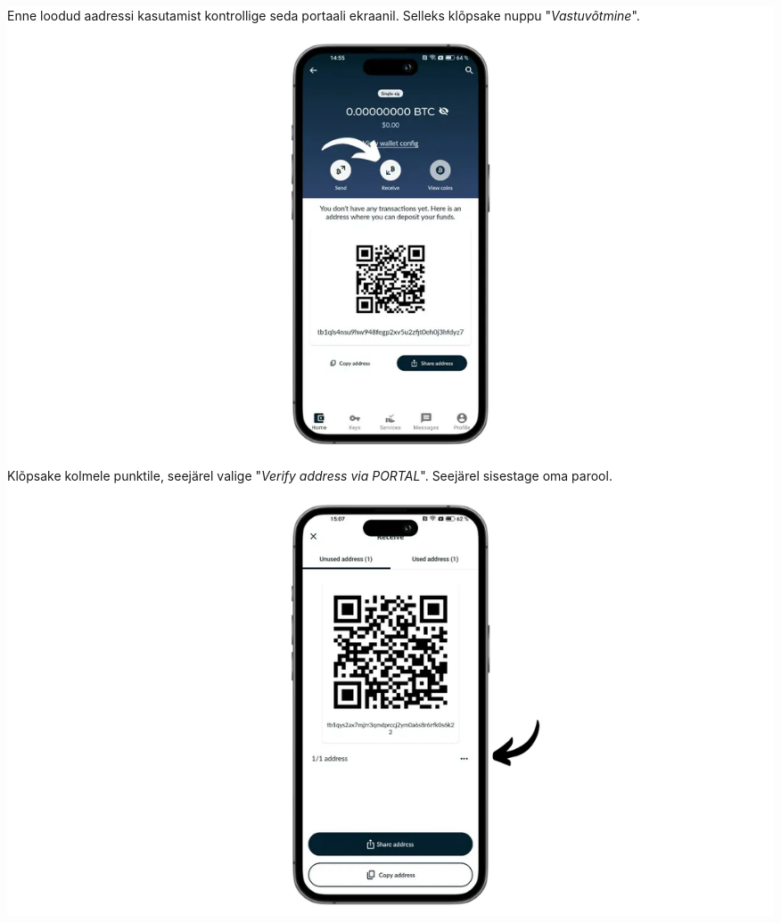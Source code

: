Enne loodud aadressi kasutamist kontrollige seda portaali ekraanil. Selleks klõpsake nuppu "*Vastuvõtmine*".

![Image](assets/fr/28.webp)

Klõpsake kolmele punktile, seejärel valige "*Verify address via PORTAL*". Seejärel sisestage oma parool.

![Image](assets/fr/29.webp)

